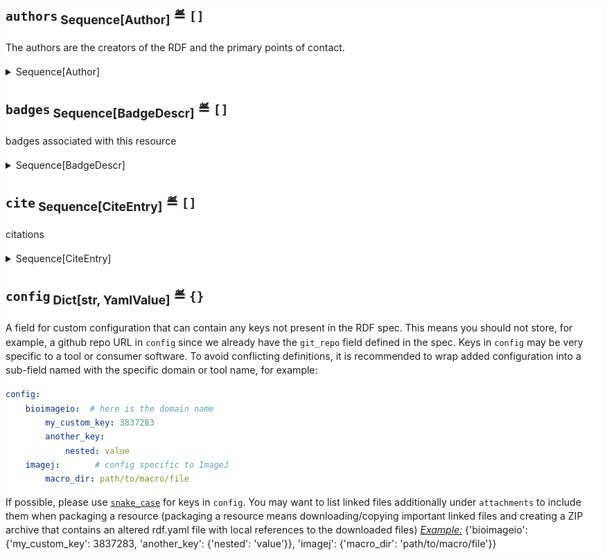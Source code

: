 </summary></details>

## `authors`<sub> Sequence[Author]</sub> ≝ `[]`
The authors are the creators of the RDF and the primary points of contact.

<details><summary>Sequence[Author]

</summary></details>

## `badges`<sub> Sequence[BadgeDescr]</sub> ≝ `[]`
badges associated with this resource

<details><summary>Sequence[BadgeDescr]

</summary></details>

## `cite`<sub> Sequence[CiteEntry]</sub> ≝ `[]`
citations

<details><summary>Sequence[CiteEntry]

</summary></details>

## `config`<sub> Dict[str, YamlValue]</sub> ≝ `{}`
A field for custom configuration that can contain any keys not present in the RDF spec.
This means you should not store, for example, a github repo URL in `config` since we already have the
`git_repo` field defined in the spec.
Keys in `config` may be very specific to a tool or consumer software. To avoid conflicting definitions,
it is recommended to wrap added configuration into a sub-field named with the specific domain or tool name,
for example:
```yaml
config:
    bioimageio:  # here is the domain name
        my_custom_key: 3837283
        another_key:
            nested: value
    imagej:       # config specific to ImageJ
        macro_dir: path/to/macro/file
```
If possible, please use [`snake_case`](https://en.wikipedia.org/wiki/Snake_case) for keys in `config`.
You may want to list linked files additionally under `attachments` to include them when packaging a resource
(packaging a resource means downloading/copying important linked files and creating a ZIP archive that contains
an altered rdf.yaml file with local references to the downloaded files)
[*Example:*](#config) {'bioimageio': {'my_custom_key': 3837283, 'another_key': {'nested': 'value'}}, 'imagej': {'macro_dir': 'path/to/macro/file'}}
